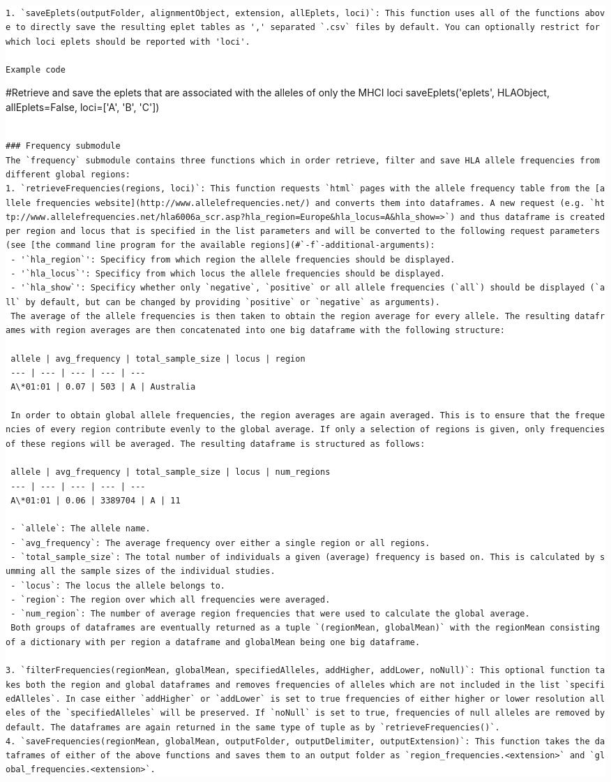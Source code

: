 ```
1. `saveEplets(outputFolder, alignmentObject, extension, allEplets, loci)`: This function uses all of the functions above to directly save the resulting eplet tables as ',' separated `.csv` files by default. You can optionally restrict for which loci eplets should be reported with 'loci'.

Example code
```
#Retrieve and save the eplets that are associated with the alleles of only the MHCI loci
saveEplets('eplets', HLAObject, allEplets=False, loci=['A', 'B', 'C'])
```

### Frequency submodule
The `frequency` submodule contains three functions which in order retrieve, filter and save HLA allele frequencies from different global regions:
1. `retrieveFrequencies(regions, loci)`: This function requests `html` pages with the allele frequency table from the [allele frequencies website](http://www.allelefrequencies.net/) and converts them into dataframes. A new request (e.g. `http://www.allelefrequencies.net/hla6006a_scr.asp?hla_region=Europe&hla_locus=A&hla_show=>`) and thus dataframe is created per region and locus that is specified in the list parameters and will be converted to the following request parameters (see [the command line program for the available regions](#`-f`-additional-arguments):
 - '`hla_region`': Specificy from which region the allele frequencies should be displayed.
 - '`hla_locus`': Specificy from which locus the allele frequencies should be displayed.
 - '`hla_show`': Specificy whether only `negative`, `positive` or all allele frequencies (`all`) should be displayed (`all` by default, but can be changed by providing `positive` or `negative` as arguments).
 The average of the allele frequencies is then taken to obtain the region average for every allele. The resulting dataframes with region averages are then concatenated into one big dataframe with the following structure:
 
 allele | avg_frequency | total_sample_size | locus | region
 --- | --- | --- | --- | ---
 A\*01:01 | 0.07 | 503 | A | Australia

 In order to obtain global allele frequencies, the region averages are again averaged. This is to ensure that the frequencies of every region contribute evenly to the global average. If only a selection of regions is given, only frequencies of these regions will be averaged. The resulting dataframe is structured as follows:

 allele | avg_frequency | total_sample_size | locus | num_regions
 --- | --- | --- | --- | ---
 A\*01:01 | 0.06 | 3389704 | A | 11

 - `allele`: The allele name.
 - `avg_frequency`: The average frequency over either a single region or all regions. 
 - `total_sample_size`: The total number of individuals a given (average) frequency is based on. This is calculated by summing all the sample sizes of the individual studies. 
 - `locus`: The locus the allele belongs to.
 - `region`: The region over which all frequencies were averaged.
 - `num_region`: The number of average region frequencies that were used to calculate the global average.
 Both groups of dataframes are eventually returned as a tuple `(regionMean, globalMean)` with the regionMean consisting of a dictionary with per region a dataframe and globalMean being one big dataframe.
 
3. `filterFrequencies(regionMean, globalMean, specifiedAlleles, addHigher, addLower, noNull)`: This optional function takes both the region and global dataframes and removes frequencies of alleles which are not included in the list `specifiedAlleles`. In case either `addHigher` or `addLower` is set to true frequencies of either higher or lower resolution alleles of the `specifiedAlleles` will be preserved. If `noNull` is set to true, frequencies of null alleles are removed by default. The dataframes are again returned in the same type of tuple as by `retrieveFrequencies()`.
4. `saveFrequencies(regionMean, globalMean, outputFolder, outputDelimiter, outputExtension)`: This function takes the dataframes of either of the above functions and saves them to an output folder as `region_frequencies.<extension>` and `global_frequencies.<extension>`.

```